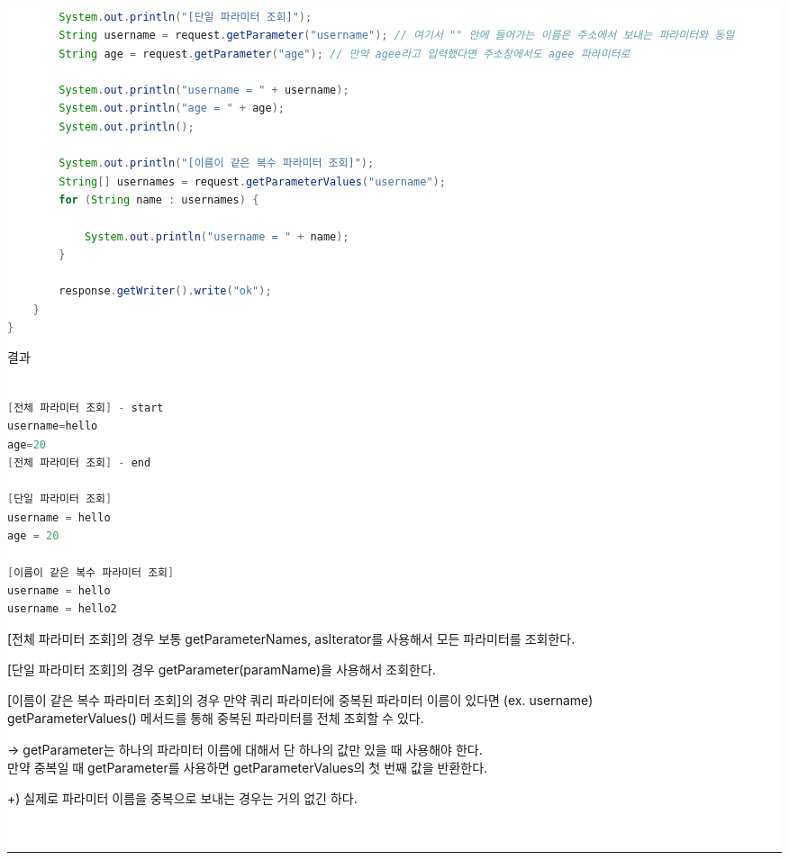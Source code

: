 ```java
        System.out.println("[단일 파라미터 조회]");
        String username = request.getParameter("username"); // 여기서 "" 안에 들어가는 이름은 주소에서 보내는 파라미터와 동일
        String age = request.getParameter("age"); // 만약 agee라고 입력했다면 주소창에서도 agee 파라미터로 

        System.out.println("username = " + username);
        System.out.println("age = " + age);
        System.out.println();

        System.out.println("[이름이 같은 복수 파라미터 조회]");
        String[] usernames = request.getParameterValues("username");
        for (String name : usernames) {

            System.out.println("username = " + name);
        }

        response.getWriter().write("ok");
    }
}

```

결과

```java

[전체 파라미터 조회] - start
username=hello
age=20
[전체 파라미터 조회] - end

[단일 파라미터 조회]
username = hello
age = 20

[이름이 같은 복수 파라미터 조회]
username = hello
username = hello2

```

[전체 파라미터 조회]의 경우 보통 getParameterNames, asIterator를 사용해서 모든 파라미터를 조회한다.

[단일 파라미터 조회]의 경우 getParameter(paramName)을 사용해서 조회한다.

[이름이 같은 복수 파라미터 조회]의 경우 만약 쿼리 파라미터에 중복된 파라미터 이름이 있다면 (ex. username)  <br/>
getParameterValues() 메서드를 통해 중복된 파라미터를 전체 조회할 수 있다.

-> getParameter는 하나의 파라미터 이름에 대해서 단 하나의 값만 있을 때 사용해야 한다.  <br/>
만약 중복일 때 getParameter를 사용하면 getParameterValues의 첫 번째 값을 반환한다.

+) 실제로 파라미터 이름을 중복으로 보내는 경우는 거의 없긴 하다.

<br/>

---
